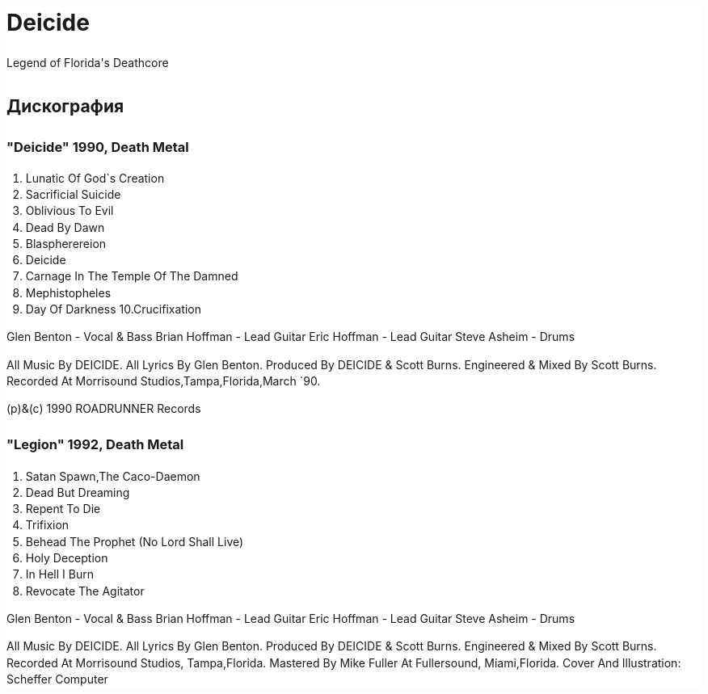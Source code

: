 # Deicide

Legend of Florida's Deathcore

## Дискография

### "Deicide" 1990, Death Metal

1. Lunatic Of God`s Creation
2. Sacrificial Suicide
3. Oblivious To Evil
4. Dead By Dawn
5. Blaspherereion
6. Deicide
7. Carnage In The Temple Of The Damned
8. Mephistopheles
9. Day Of Darkness
10.Crucifixation

 Glen Benton - Vocal & Bass
 Brian Hoffman - Lead Guitar
 Eric Hoffman - Lead Guitar
 Steve Asheim - Drums

All Music By DEICIDE.
All Lyrics By Glen Benton.
Produced By DEICIDE & Scott Burns.
Engineered & Mixed By Scott Burns.
Recorded At Morrisound Studios,Tampa,Florida,March `90.

(p)&(c) 1990 ROADRUNNER Records


### "Legion" 1992, Death Metal

1. Satan Spawn,The Caco-Daemon
2. Dead But Dreaming
3. Repent To Die
4. Trifixion
5. Behead The Prophet (No Lord Shall Live)
6. Holy Deception
7. In Hell I Burn
8. Revocate The Agitator

 Glen Benton - Vocal & Bass
 Brian Hoffman - Lead Guitar
 Eric Hoffman - Lead Guitar
 Steve Asheim - Drums

All Music By DEICIDE.
All Lyrics By Glen Benton.
Produced By DEICIDE & Scott Burns.
Engineered & Mixed By Scott Burns.
Recorded At Morrisound Studios,
Tampa,Florida.
Mastered By Mike Fuller At Fullersound,
Miami,Florida.
Cover And Illustration: Scheffer Computer
